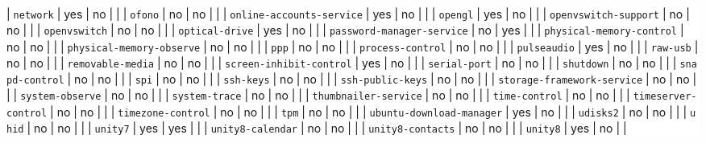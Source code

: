 | `network` | yes | no |  |
| `ofono` | no | no |  |
| `online-accounts-service` | yes | no |  |
| `opengl` | yes | no |  |
| `openvswitch-support` | no | no |  |
| `openvswitch` | no | no |  |
| `optical-drive` | yes | no |  |
| `password-manager-service` | no | yes |  |
| `physical-memory-control` | no | no |  |
| `physical-memory-observe` | no | no |  |
| `ppp` | no | no |  |
| `process-control` | no | no |  |
| `pulseaudio` | yes | no |  |
| `raw-usb` | no | no |  |
| `removable-media` | no | no |  |
| `screen-inhibit-control` | yes | no |  |
| `serial-port` | no | no |  |
| `shutdown` | no | no |  |
| `snapd-control` | no | no |  |
| `spi` | no | no |  |
| `ssh-keys` | no | no |  |
| `ssh-public-keys` | no | no |  |
| `storage-framework-service` | no | no |  |
| `system-observe` | no | no |  |
| `system-trace` | no | no |  |
| `thumbnailer-service` | no | no |  |
| `time-control` | no | no |  |
| `timeserver-control` | no | no |  |
| `timezone-control` | no | no |  |
| `tpm` | no | no |  |
| `ubuntu-download-manager` | yes | no |  |
| `udisks2` | no | no |  |
| `uhid` | no | no |  |
| `unity7` | yes | yes |  |
| `unity8-calendar` | no | no |  |
| `unity8-contacts` | no | no |  |
| `unity8` | yes | no |  |